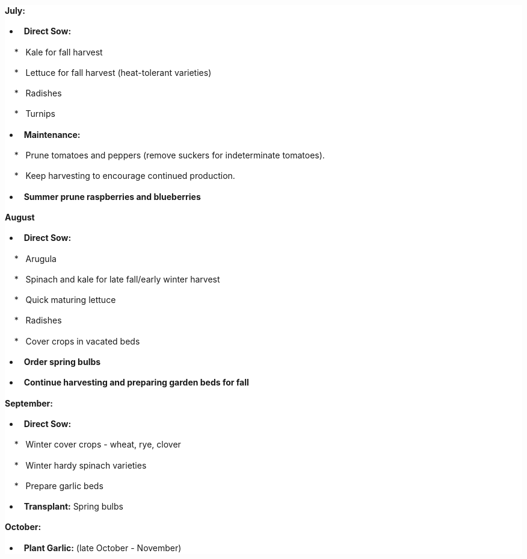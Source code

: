   

**July:**

  

*   **Direct Sow:**

    *   Kale for fall harvest

    *   Lettuce for fall harvest (heat-tolerant varieties)

    *   Radishes

    *   Turnips

*   **Maintenance:**

    *   Prune tomatoes and peppers (remove suckers for indeterminate tomatoes).

    *   Keep harvesting to encourage continued production.

*   **Summer prune raspberries and blueberries**

  

**August**

  

*   **Direct Sow:**

    *   Arugula

    *   Spinach and kale for late fall/early winter harvest

    *   Quick maturing lettuce

    *   Radishes

    *   Cover crops in vacated beds

*   **Order spring bulbs**

*   **Continue harvesting and preparing garden beds for fall**

  

**September:**

  

*   **Direct Sow:**

    *   Winter cover crops - wheat, rye, clover

    *   Winter hardy spinach varieties

    *   Prepare garlic beds

*   **Transplant:** Spring bulbs

  

**October:**

  

*   **Plant Garlic:** (late October - November)
